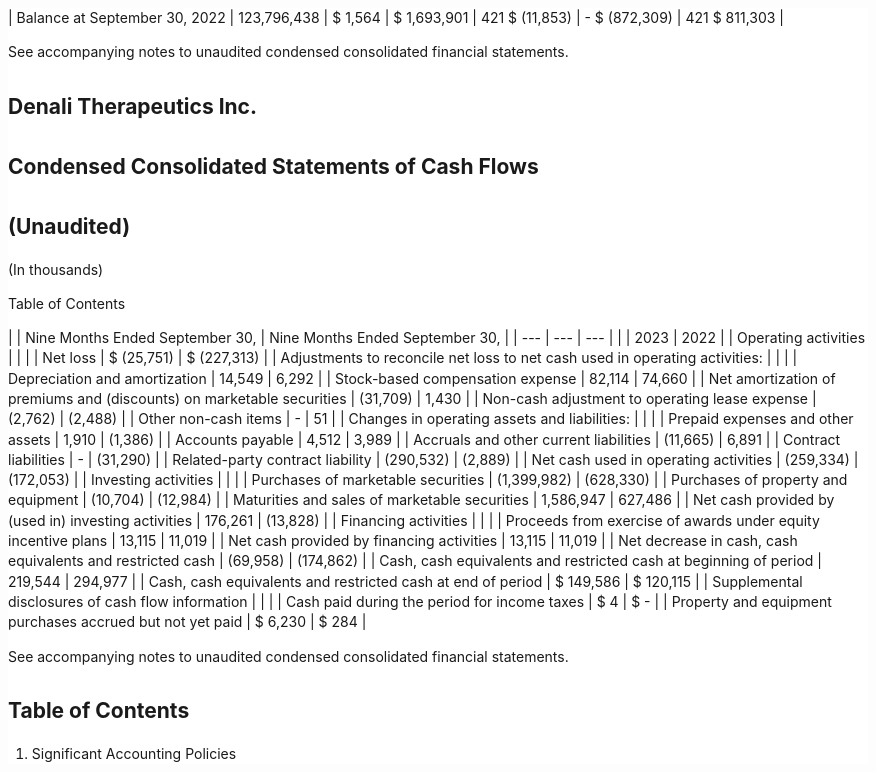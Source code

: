 | Balance at September 30, 2022 | 123,796,438 | $ 1,564 | $ 1,693,901 | 421 $ (11,853) | - $ (872,309) | 421 $ 811,303 |</p>
<p>See accompanying notes to unaudited condensed consolidated financial statements.</p>
<h2>Denali Therapeutics Inc.</h2>
<h2>Condensed Consolidated Statements of Cash Flows</h2>
<h2>(Unaudited)</h2>
<p>(In thousands)</p>
<p>Table of Contents</p>
<p>| | Nine Months Ended September 30, | Nine Months Ended September 30, |
| --- | --- | --- |
| | 2023 | 2022 |
| Operating activities | | |
| Net loss | $ (25,751) | $ (227,313) |
| Adjustments to reconcile net loss to net cash used in operating activities: | | |
| Depreciation and amortization | 14,549 | 6,292 |
| Stock-based compensation expense | 82,114 | 74,660 |
| Net amortization of premiums and (discounts) on marketable securities | (31,709) | 1,430 |
| Non-cash adjustment to operating lease expense | (2,762) | (2,488) |
| Other non-cash items | - | 51 |
| Changes in operating assets and liabilities: | | |
| Prepaid expenses and other assets | 1,910 | (1,386) |
| Accounts payable | 4,512 | 3,989 |
| Accruals and other current liabilities | (11,665) | 6,891 |
| Contract liabilities | - | (31,290) |
| Related-party contract liability | (290,532) | (2,889) |
| Net cash used in operating activities | (259,334) | (172,053) |
| Investing activities | | |
| Purchases of marketable securities | (1,399,982) | (628,330) |
| Purchases of property and equipment | (10,704) | (12,984) |
| Maturities and sales of marketable securities | 1,586,947 | 627,486 |
| Net cash provided by (used in) investing activities | 176,261 | (13,828) |
| Financing activities | | |
| Proceeds from exercise of awards under equity incentive plans | 13,115 | 11,019 |
| Net cash provided by financing activities | 13,115 | 11,019 |
| Net decrease in cash, cash equivalents and restricted cash | (69,958) | (174,862) |
| Cash, cash equivalents and restricted cash at beginning of period | 219,544 | 294,977 |
| Cash, cash equivalents and restricted cash at end of period | $ 149,586 | $ 120,115 |
| Supplemental disclosures of cash flow information | | |
| Cash paid during the period for income taxes | $ 4 | $ - |
| Property and equipment purchases accrued but not yet paid | $ 6,230 | $ 284 |</p>
<p>See accompanying notes to unaudited condensed consolidated financial statements.</p>
<h2>Table of Contents</h2>
<ol>
<li>Significant Accounting Policies</li>